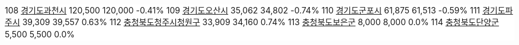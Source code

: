   <tr class="item">
    <td>108</td>
    <td><a href="/apt/경기도과천시">경기도과천시</a></td>
    <td>120,500</td>
    <td>120,000</td>
    <td>-0.41%</td>
  </tr>

  <tr class="item">
    <td>109</td>
    <td><a href="/apt/경기도오산시">경기도오산시</a></td>
    <td>35,062</td>
    <td>34,802</td>
    <td>-0.74%</td>
  </tr>

  <tr class="item">
    <td>110</td>
    <td><a href="/apt/경기도군포시">경기도군포시</a></td>
    <td>61,875</td>
    <td>61,513</td>
    <td>-0.59%</td>
  </tr>

  <tr class="item">
    <td>111</td>
    <td><a href="/apt/경기도파주시">경기도파주시</a></td>
    <td>39,309</td>
    <td>39,557</td>
    <td>0.63%</td>
  </tr>

  <tr class="item">
    <td>112</td>
    <td><a href="/apt/충청북도청주시청원구">충청북도청주시청원구</a></td>
    <td>33,909</td>
    <td>34,160</td>
    <td>0.74%</td>
  </tr>

  <tr class="item">
    <td>113</td>
    <td><a href="/apt/충청북도보은군">충청북도보은군</a></td>
    <td>8,000</td>
    <td>8,000</td>
    <td>0.0%</td>
  </tr>

  <tr class="item">
    <td>114</td>
    <td><a href="/apt/충청북도단양군">충청북도단양군</a></td>
    <td>5,500</td>
    <td>5,500</td>
    <td>0.0%</td>
  </tr>
